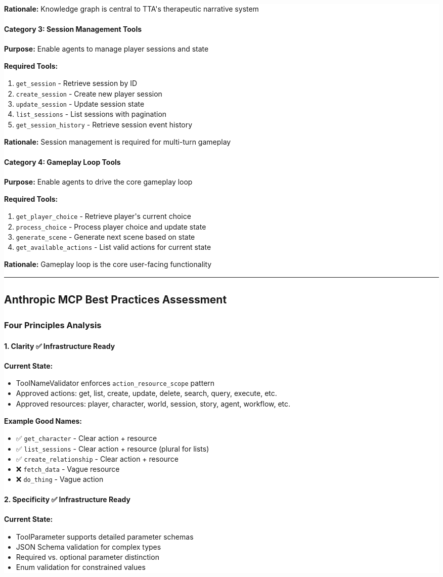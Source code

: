 **Rationale:** Knowledge graph is central to TTA's therapeutic narrative system

#### **Category 3: Session Management Tools**

**Purpose:** Enable agents to manage player sessions and state

**Required Tools:**
1. `get_session` - Retrieve session by ID
2. `create_session` - Create new player session
3. `update_session` - Update session state
4. `list_sessions` - List sessions with pagination
5. `get_session_history` - Retrieve session event history

**Rationale:** Session management is required for multi-turn gameplay

#### **Category 4: Gameplay Loop Tools**

**Purpose:** Enable agents to drive the core gameplay loop

**Required Tools:**
1. `get_player_choice` - Retrieve player's current choice
2. `process_choice` - Process player choice and update state
3. `generate_scene` - Generate next scene based on state
4. `get_available_actions` - List valid actions for current state

**Rationale:** Gameplay loop is the core user-facing functionality

---

## Anthropic MCP Best Practices Assessment

### Four Principles Analysis

#### 1. **Clarity** ✅ Infrastructure Ready

**Current State:**
- ToolNameValidator enforces `action_resource_scope` pattern
- Approved actions: get, list, create, update, delete, search, query, execute, etc.
- Approved resources: player, character, world, session, story, agent, workflow, etc.

**Example Good Names:**
- ✅ `get_character` - Clear action + resource
- ✅ `list_sessions` - Clear action + resource (plural for lists)
- ✅ `create_relationship` - Clear action + resource
- ❌ `fetch_data` - Vague resource
- ❌ `do_thing` - Vague action

#### 2. **Specificity** ✅ Infrastructure Ready

**Current State:**
- ToolParameter supports detailed parameter schemas
- JSON Schema validation for complex types
- Required vs. optional parameter distinction
- Enum validation for constrained values
